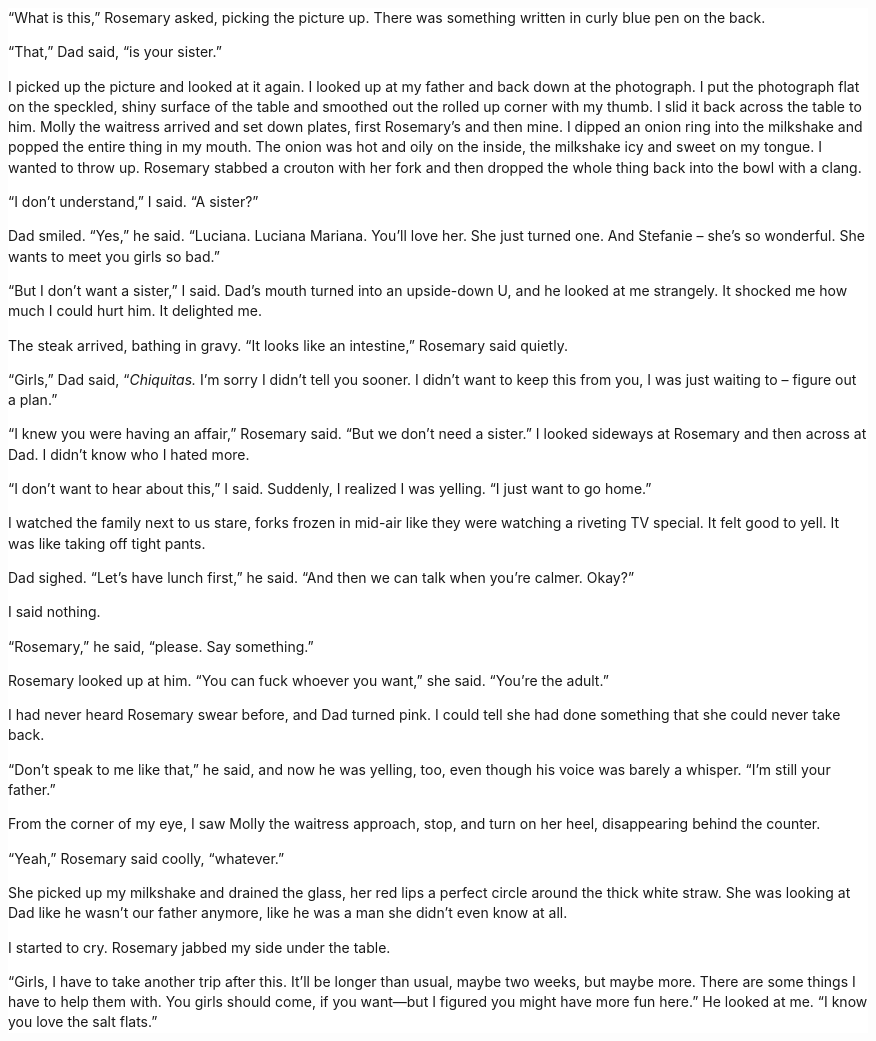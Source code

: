  “What is this,” Rosemary asked, picking the picture up. There was something written in curly blue pen on the back.

 “That,” Dad said, “is your sister.”

 I picked up the picture and looked at it again. I looked up at my father and back down at the photograph. I put the photograph flat on the speckled, shiny surface of the table and smoothed out the rolled up corner with my thumb. I slid it back across the table to him. Molly the waitress arrived and set down plates, first Rosemary’s and then mine. I dipped an onion ring into the milkshake and popped the entire thing in my mouth. The onion was hot and oily on the inside, the milkshake icy and sweet on my tongue. I wanted to throw up. Rosemary stabbed a crouton with her fork and then dropped the whole thing back into the bowl with a clang.

 “I don’t understand,” I said. “A sister?”

 Dad smiled. “Yes,” he said. “Luciana. Luciana Mariana. You’ll love her. She just turned one. And Stefanie – she’s so wonderful. She wants to meet you girls so bad.”

 “But I don’t want a sister,” I said. Dad’s mouth turned into an upside-down U, and he looked at me strangely. It shocked me how much I could hurt him. It delighted me.

 The steak arrived, bathing in gravy. “It looks like an intestine,” Rosemary said quietly.

 “Girls,” Dad said, “*Chiquitas.* I’m sorry I didn’t tell you sooner. I didn’t want to keep this from you, I was just waiting to – figure out a plan.”

 “I knew you were having an affair,” Rosemary said. “But we don’t need a sister.” I looked sideways at Rosemary and then across at Dad. I didn’t know who I hated more.

 “I don’t want to hear about this,” I said. Suddenly, I realized I was yelling. “I just want to go home.”

 I watched the family next to us stare, forks frozen in mid-air like they were watching a riveting TV special. It felt good to yell. It was like taking off tight pants.

 Dad sighed. “Let’s have lunch first,” he said. “And then we can talk when you’re calmer. Okay?”

 I said nothing.

 “Rosemary,” he said, “please. Say something.”

 Rosemary looked up at him. “You can fuck whoever you want,” she said. “You’re the adult.”

 I had never heard Rosemary swear before, and Dad turned pink. I could tell she had done something that she could never take back.

 “Don’t speak to me like that,” he said, and now he was yelling, too, even though his voice was barely a whisper. “I’m still your father.”

 From the corner of my eye, I saw Molly the waitress approach, stop, and turn on her heel, disappearing behind the counter.

 “Yeah,” Rosemary said coolly, “whatever.”

 She picked up my milkshake and drained the glass, her red lips a perfect circle around the thick white straw. She was looking at Dad like he wasn’t our father anymore, like he was a man she didn’t even know at all.

 I started to cry. Rosemary jabbed my side under the table.

 “Girls, I have to take another trip after this. It’ll be longer than usual, maybe two weeks, but maybe more. There are some things I have to help them with. You girls should come, if you want—but I figured you might have more fun here.” He looked at me. “I know you love the salt flats.”
